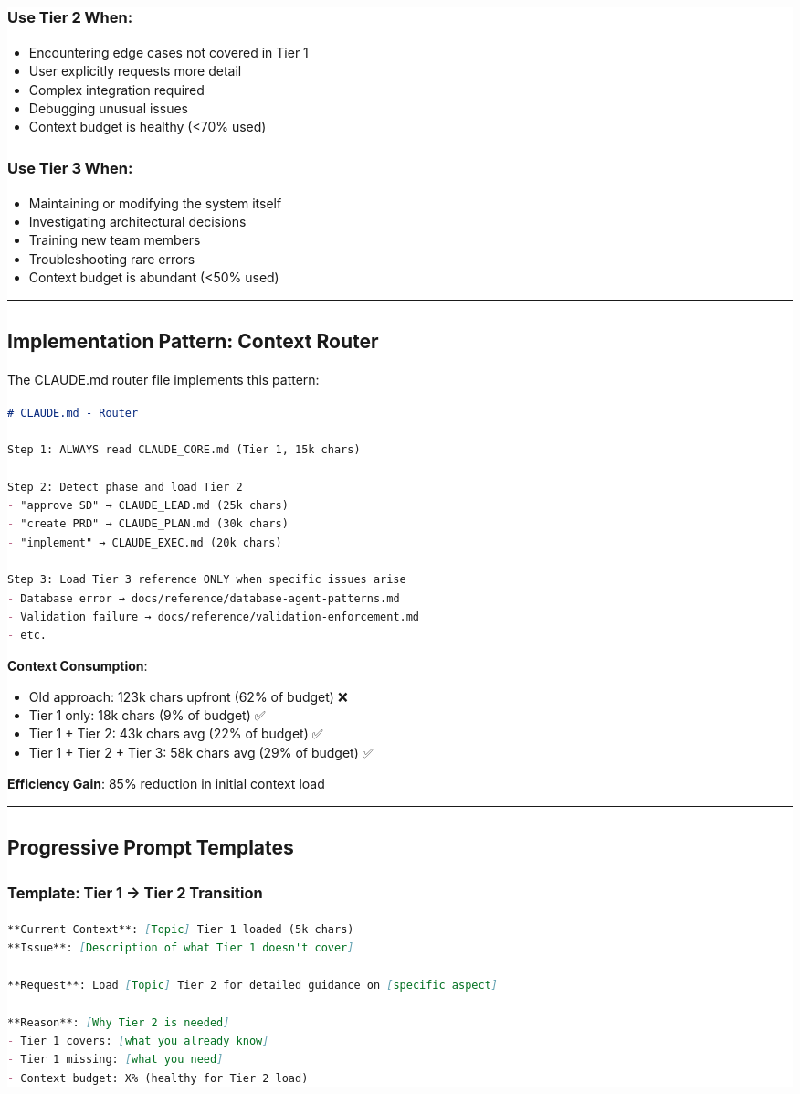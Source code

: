 ### Use Tier 2 When:
- Encountering edge cases not covered in Tier 1
- User explicitly requests more detail
- Complex integration required
- Debugging unusual issues
- Context budget is healthy (<70% used)

### Use Tier 3 When:
- Maintaining or modifying the system itself
- Investigating architectural decisions
- Training new team members
- Troubleshooting rare errors
- Context budget is abundant (<50% used)

---

## Implementation Pattern: Context Router

The CLAUDE.md router file implements this pattern:

```markdown
# CLAUDE.md - Router

Step 1: ALWAYS read CLAUDE_CORE.md (Tier 1, 15k chars)

Step 2: Detect phase and load Tier 2
- "approve SD" → CLAUDE_LEAD.md (25k chars)
- "create PRD" → CLAUDE_PLAN.md (30k chars)
- "implement" → CLAUDE_EXEC.md (20k chars)

Step 3: Load Tier 3 reference ONLY when specific issues arise
- Database error → docs/reference/database-agent-patterns.md
- Validation failure → docs/reference/validation-enforcement.md
- etc.
```

**Context Consumption**:
- Old approach: 123k chars upfront (62% of budget) ❌
- Tier 1 only: 18k chars (9% of budget) ✅
- Tier 1 + Tier 2: 43k chars avg (22% of budget) ✅
- Tier 1 + Tier 2 + Tier 3: 58k chars avg (29% of budget) ✅

**Efficiency Gain**: 85% reduction in initial context load

---

## Progressive Prompt Templates

### Template: Tier 1 → Tier 2 Transition

```markdown
**Current Context**: [Topic] Tier 1 loaded (5k chars)
**Issue**: [Description of what Tier 1 doesn't cover]

**Request**: Load [Topic] Tier 2 for detailed guidance on [specific aspect]

**Reason**: [Why Tier 2 is needed]
- Tier 1 covers: [what you already know]
- Tier 1 missing: [what you need]
- Context budget: X% (healthy for Tier 2 load)
```

